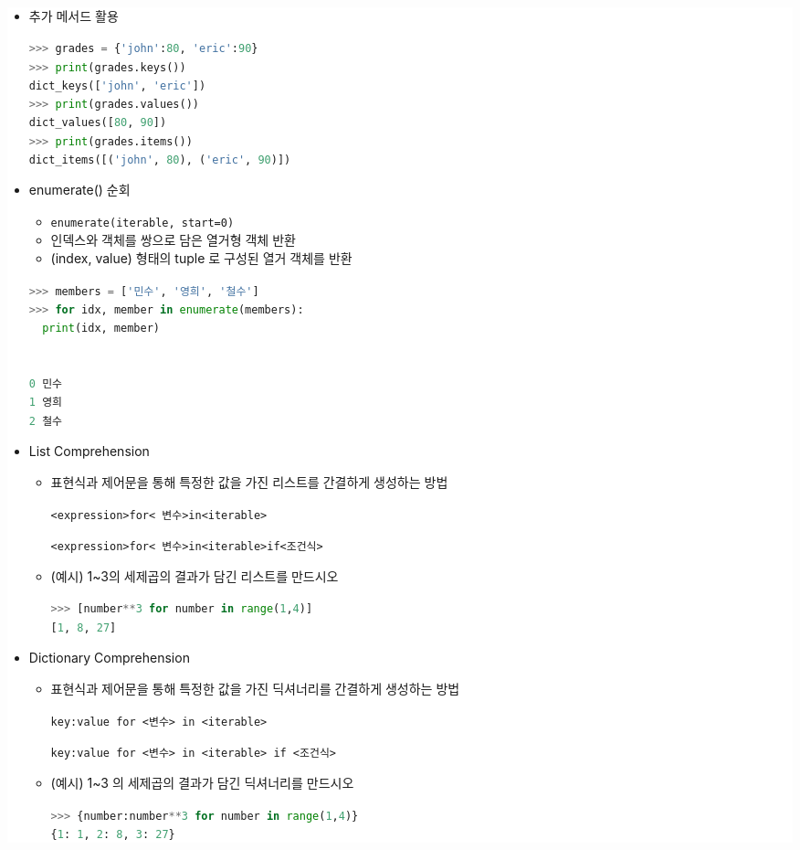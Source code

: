 * 추가 메서드 활용

  ```python
  >>> grades = {'john':80, 'eric':90}
  >>> print(grades.keys())
  dict_keys(['john', 'eric'])
  >>> print(grades.values())
  dict_values([80, 90])
  >>> print(grades.items())
  dict_items([('john', 80), ('eric', 90)])
  ```

* enumerate() 순회

  * `enumerate(iterable, start=0)`
  * 인덱스와 객체를 쌍으로 담은 열거형 객체 반환
  * (index, value) 형태의 tuple 로 구성된 열거 객체를 반환

  ```python
  >>> members = ['민수', '영희', '철수']
  >>> for idx, member in enumerate(members):
  	print(idx, member)
  
  	
  0 민수
  1 영희
  2 철수
  ```

* List Comprehension

  * 표현식과 제어문을 통해 특정한 값을 가진 리스트를 간결하게 생성하는 방법

    `<expression>for< 변수>in<iterable>`

    `<expression>for< 변수>in<iterable>if<조건식>`

  * (예시) 1~3의 세제곱의 결과가 담긴 리스트를 만드시오

    ```python
    >>> [number**3 for number in range(1,4)]
    [1, 8, 27]
    ```

* Dictionary Comprehension

  * 표현식과 제어문을 통해 특정한 값을 가진 딕셔너리를 간결하게 생성하는 방법

    `key:value for <변수> in <iterable>`

    `key:value for <변수> in <iterable> if <조건식>`

  * (예시) 1~3 의 세제곱의 결과가 담긴 딕셔너리를 만드시오

    ```python
    >>> {number:number**3 for number in range(1,4)}
    {1: 1, 2: 8, 3: 27}
    ```

    